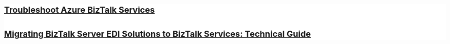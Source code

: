 ### [Troubleshoot Azure BizTalk Services](Troubleshoot_Azure_BizTalk_Services.md)
### [Migrating BizTalk Server EDI Solutions to BizTalk Services: Technical Guide](Migrating_BizTalk_Server_EDI_Solutions_to_BizTalk_Services__Technical_Guide.md)
